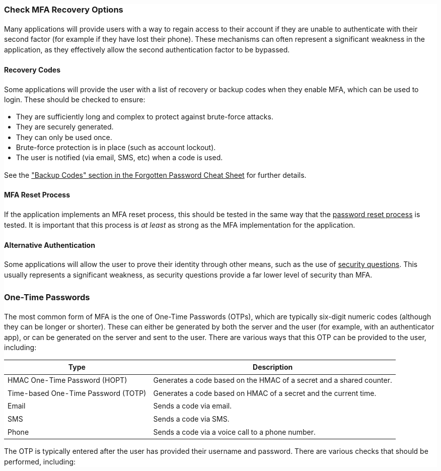 ### Check MFA Recovery Options

Many applications will provide users with a way to regain access to their account if they are unable to authenticate with their second factor (for example if they have lost their phone). These mechanisms can often represent a significant weakness in the application, as they effectively allow the second authentication factor to be bypassed.

#### Recovery Codes

Some applications will provide the user with a list of recovery or backup codes when they enable MFA, which can be used to login. These should be checked to ensure:

- They are sufficiently long and complex to protect against brute-force attacks.
- They are securely generated.
- They can only be used once.
- Brute-force protection is in place (such as account lockout).
- The user is notified (via email, SMS, etc) when a code is used.

See the ["Backup Codes" section in the Forgotten Password Cheat Sheet](https://cheatsheetseries.owasp.org/cheatsheets/Forgot_Password_Cheat_Sheet.html#backup-codes) for further details.

#### MFA Reset Process

If the application implements an MFA reset process, this should be tested in the same way that the [password reset process](09-Testing_for_Weak_Password_Change_or_Reset_Functionalities.md) is tested. It is important that this process is *at least* as strong as the MFA implementation for the application.

#### Alternative Authentication

Some applications will allow the user to prove their identity through other means, such as the use of [security questions](08-Testing_for_Weak_Security_Question_Answer.md). This usually represents a significant weakness, as security questions provide a far lower level of security than MFA.

### One-Time Passwords

The most common form of MFA is the one of One-Time Passwords (OTPs), which are typically six-digit numeric codes (although they can be longer or shorter). These can either be generated by both the server and the user (for example, with an authenticator app), or can be generated on the server and sent to the user. There are various ways that this OTP can be provided to the user, including:

| Type | Description |
|------|-------------|
| HMAC One-Time Password (HOPT) | Generates a code based on the HMAC of a secret and a shared counter. |
| Time-based One-Time Password (TOTP) | Generates a code based on HMAC of a secret and the current time. |
| Email | Sends a code via email. |
| SMS | Sends a code via SMS. |
| Phone | Sends a code via a voice call to a phone number. |

The OTP is typically entered after the user has provided their username and password. There are various checks that should be performed, including:
